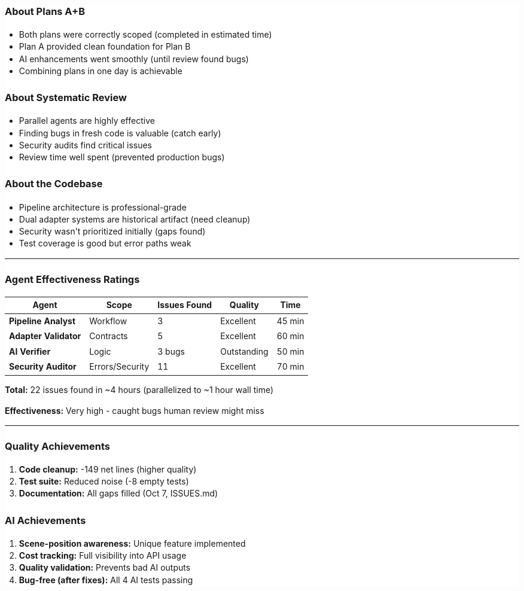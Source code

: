 ### About Plans A+B

- Both plans were correctly scoped (completed in estimated time)
- Plan A provided clean foundation for Plan B
- AI enhancements went smoothly (until review found bugs)
- Combining plans in one day is achievable

### About Systematic Review

- Parallel agents are highly effective
- Finding bugs in fresh code is valuable (catch early)
- Security audits find critical issues
- Review time well spent (prevented production bugs)

### About the Codebase

- Pipeline architecture is professional-grade
- Dual adapter systems are historical artifact (need cleanup)
- Security wasn't prioritized initially (gaps found)
- Test coverage is good but error paths weak

---

### Agent Effectiveness Ratings

| Agent | Scope | Issues Found | Quality | Time |
|-------|-------|--------------|---------|------|
| **Pipeline Analyst** | Workflow | 3 | Excellent | 45 min |
| **Adapter Validator** | Contracts | 5 | Excellent | 60 min |
| **AI Verifier** | Logic | 3 bugs | Outstanding | 50 min |
| **Security Auditor** | Errors/Security | 11 | Excellent | 70 min |

**Total:** 22 issues found in ~4 hours (parallelized to ~1 hour wall time)

**Effectiveness:** Very high - caught bugs human review might miss

---

### Quality Achievements

1. **Code cleanup:** -149 net lines (higher quality)
2. **Test suite:** Reduced noise (-8 empty tests)
3. **Documentation:** All gaps filled (Oct 7, ISSUES.md)

### AI Achievements

1. **Scene-position awareness:** Unique feature implemented
2. **Cost tracking:** Full visibility into API usage
3. **Quality validation:** Prevents bad AI outputs
4. **Bug-free (after fixes):** All 4 AI tests passing
